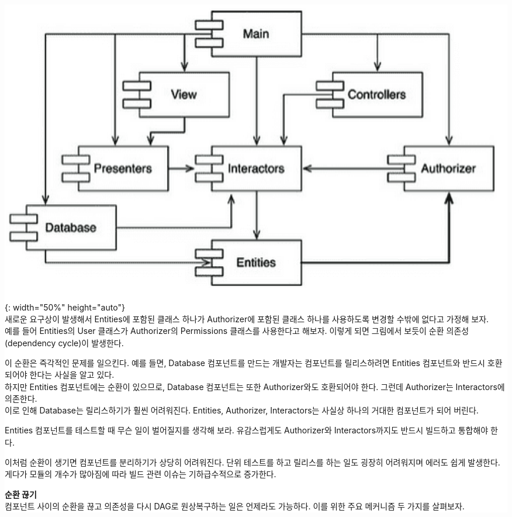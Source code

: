 ![clean_archit017](/assets/book/clean_architecture/clean_archit017.png){: width="50%" height="auto"}  
새로운 요구상이 발생해서 Entities에 포함된 클래스 하나가 Authorizer에 포함된 클래스 하나를 사용하도록 변경할 수밖에 없다고 가정해 보자.  
예를 들어 Entities의 User 클래스가 Authorizer의 Permissions 클래스를 사용한다고 해보자. 이렇게 되면 그림에서 보듯이 순환 의존성(dependency cycle)이 발생한다.  

이 순환은 즉각적인 문제를 일으킨다. 예를 들면, Database 컴포넌트를 만드는 개발자는 컴포넌트를 릴리스하려면 Entities 컴포넌트와 반드시 호환되어야 한다는 사실을 알고 있다.  
하지만 Entities 컴포넌트에는 순환이 있으므로, Database 컴포넌트는 또한 Authorizer와도 호환되어야 한다. 그런데 Authorizer는 Interactors에 의존한다.  
이로 인해 Database는 릴리스하기가 훨씬 어려워진다. Entities, Authorizer, Interactors는 사실상 하나의 거대한 컴포넌트가 되어 버린다.  

Entities 컴포넌트를 테스트할 때 무슨 일이 벌어질지를 생각해 보라. 유감스럽게도 Authorizer와 Interactors까지도 반드시 빌드하고 통합해야 한다.  

이처럼 순환이 생기면 컴포넌트를 분리하기가 상당히 어려워진다. 단위 테스트를 하고 릴리스를 하는 일도 굉장히 어려워지며 에러도 쉽게 발생한다.  
게다가 모듈의 개수가 많아짐에 따라 빌드 관련 이슈는 기하급수적으로 증가한다.  

**순환 끊기**  
컴포넌트 사이의 순환을 끊고 의존성을 다시 DAG로 원상복구하는 일은 언제라도 가능하다. 이를 위한 주요 메커니즘 두 가지를 살펴보자.  

